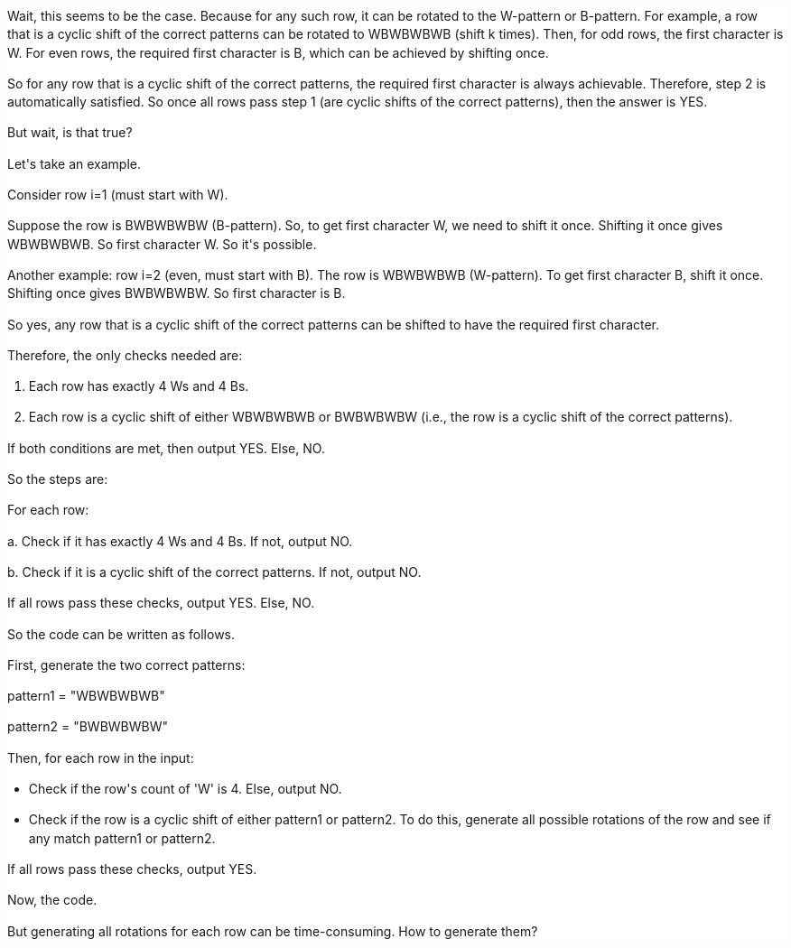 Wait, this seems to be the case. Because for any such row, it can be rotated to the W-pattern or B-pattern. For example, a row that is a cyclic shift of the correct patterns can be rotated to WBWBWBWB (shift k times). Then, for odd rows, the first character is W. For even rows, the required first character is B, which can be achieved by shifting once.

So for any row that is a cyclic shift of the correct patterns, the required first character is always achievable. Therefore, step 2 is automatically satisfied. So once all rows pass step 1 (are cyclic shifts of the correct patterns), then the answer is YES.

But wait, is that true?

Let's take an example.

Consider row i=1 (must start with W).

Suppose the row is BWBWBWBW (B-pattern). So, to get first character W, we need to shift it once. Shifting it once gives WBWBWBWB. So first character W. So it's possible.

Another example: row i=2 (even, must start with B). The row is WBWBWBWB (W-pattern). To get first character B, shift it once. Shifting once gives BWBWBWBW. So first character is B.

So yes, any row that is a cyclic shift of the correct patterns can be shifted to have the required first character.

Therefore, the only checks needed are:

1. Each row has exactly 4 Ws and 4 Bs.

2. Each row is a cyclic shift of either WBWBWBWB or BWBWBWBW (i.e., the row is a cyclic shift of the correct patterns).

If both conditions are met, then output YES. Else, NO.

So the steps are:

For each row:

   a. Check if it has exactly 4 Ws and 4 Bs. If not, output NO.

   b. Check if it is a cyclic shift of the correct patterns. If not, output NO.

If all rows pass these checks, output YES. Else, NO.

So the code can be written as follows.

First, generate the two correct patterns:

pattern1 = "WBWBWBWB"

pattern2 = "BWBWBWBW"

Then, for each row in the input:

   - Check if the row's count of 'W' is 4. Else, output NO.

   - Check if the row is a cyclic shift of either pattern1 or pattern2. To do this, generate all possible rotations of the row and see if any match pattern1 or pattern2.

If all rows pass these checks, output YES.

Now, the code.

But generating all rotations for each row can be time-consuming. How to generate them?

